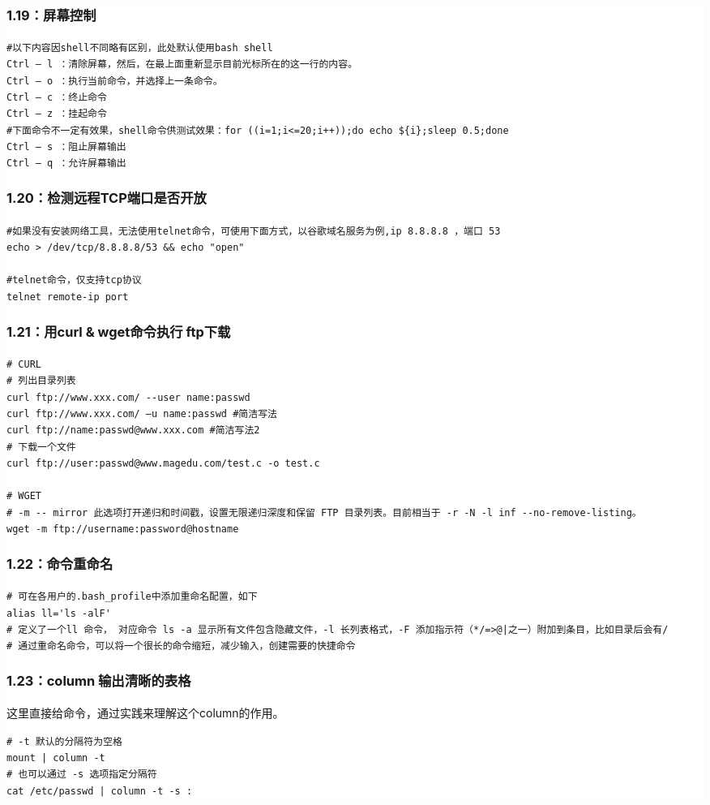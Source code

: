 ### 1.19：屏幕控制

```shell
#以下内容因shell不同略有区别，此处默认使用bash shell
Ctrl – l ：清除屏幕，然后，在最上面重新显示目前光标所在的这一行的内容。
Ctrl – o ：执行当前命令，并选择上一条命令。
Ctrl – c ：终止命令
Ctrl – z ：挂起命令
#下面命令不一定有效果，shell命令供测试效果：for ((i=1;i<=20;i++));do echo ${i};sleep 0.5;done
Ctrl – s ：阻止屏幕输出
Ctrl – q ：允许屏幕输出
```

### 1.20：检测远程TCP端口是否开放

```shell
#如果没有安装网络工具，无法使用telnet命令，可使用下面方式，以谷歌域名服务为例,ip 8.8.8.8 ，端口 53
echo > /dev/tcp/8.8.8.8/53 && echo "open"

#telnet命令，仅支持tcp协议
telnet remote-ip port
```

### 1.21：用curl & wget命令执行 ftp下载

```shell
# CURL 
# 列出目录列表
curl ftp://www.xxx.com/ --user name:passwd
curl ftp://www.xxx.com/ –u name:passwd #简洁写法
curl ftp://name:passwd@www.xxx.com #简洁写法2
# 下载一个文件
curl ftp://user:passwd@www.magedu.com/test.c -o test.c

# WGET
# -m -- mirror 此选项打开递归和时间戳，设置无限递归深度和保留 FTP 目录列表。目前相当于 -r -N -l inf --no-remove-listing。
wget -m ftp://username:password@hostname
```

### 1.22：命令重命名

```shell
# 可在各用户的.bash_profile中添加重命名配置，如下
alias ll='ls -alF'
# 定义了一个ll 命令， 对应命令 ls -a 显示所有文件包含隐藏文件，-l 长列表格式，-F 添加指示符（*/=>@|之一）附加到条目，比如目录后会有/
# 通过重命名命令，可以将一个很长的命令缩短，减少输入，创建需要的快捷命令
```

### 1.23：column 输出清晰的表格

这里直接给命令，通过实践来理解这个column的作用。

```shell
# -t 默认的分隔符为空格
mount | column -t
# 也可以通过 -s 选项指定分隔符
cat /etc/passwd | column -t -s :
```
